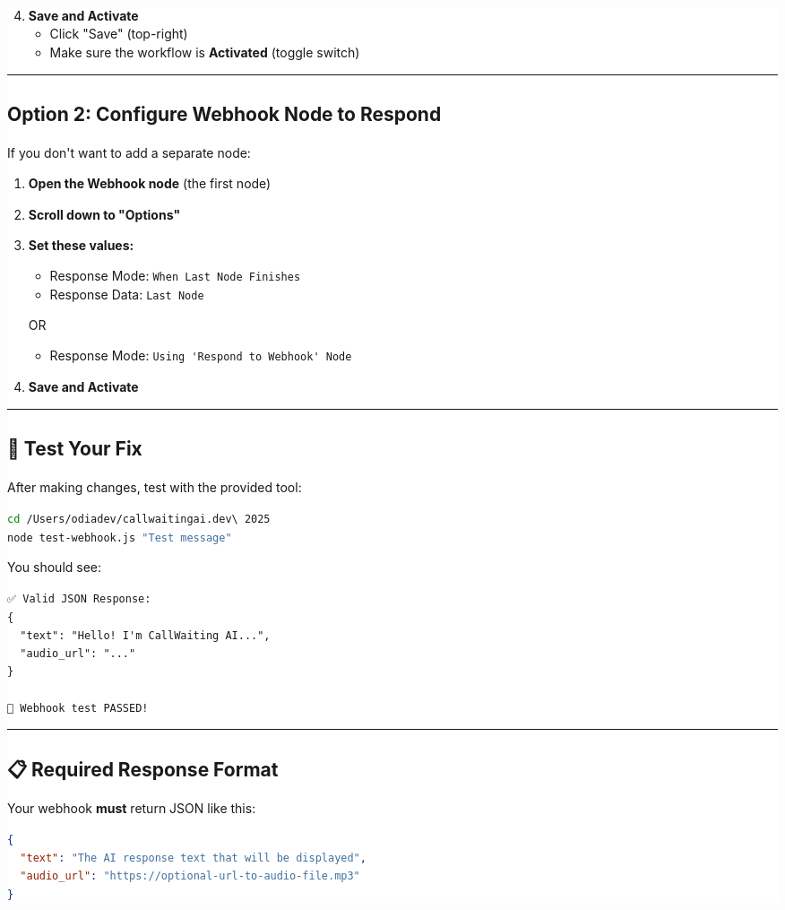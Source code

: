 4. **Save and Activate**
   - Click "Save" (top-right)
   - Make sure the workflow is **Activated** (toggle switch)

---

## Option 2: Configure Webhook Node to Respond

If you don't want to add a separate node:

1. **Open the Webhook node** (the first node)

2. **Scroll down to "Options"**

3. **Set these values:**
   - Response Mode: `When Last Node Finishes`
   - Response Data: `Last Node`

   OR

   - Response Mode: `Using 'Respond to Webhook' Node`

4. **Save and Activate**

---

## 🧪 Test Your Fix

After making changes, test with the provided tool:

```bash
cd /Users/odiadev/callwaitingai.dev\ 2025
node test-webhook.js "Test message"
```

You should see:
```
✅ Valid JSON Response:
{
  "text": "Hello! I'm CallWaiting AI...",
  "audio_url": "..."
}

🎉 Webhook test PASSED!
```

---

## 📋 Required Response Format

Your webhook **must** return JSON like this:

```json
{
  "text": "The AI response text that will be displayed",
  "audio_url": "https://optional-url-to-audio-file.mp3"
}
```

